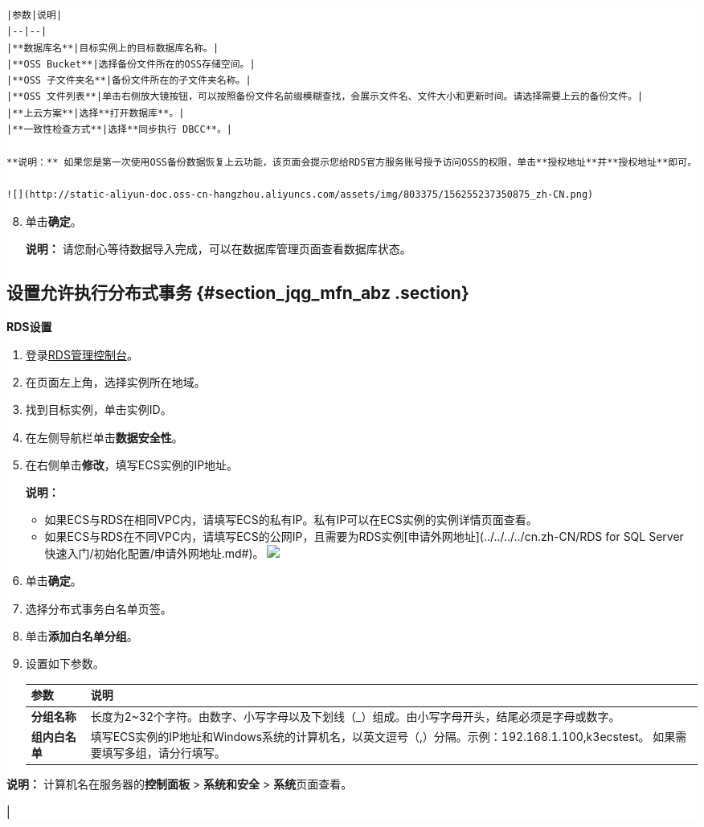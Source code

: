     |参数|说明|
    |--|--|
    |**数据库名**|目标实例上的目标数据库名称。|
    |**OSS Bucket**|选择备份文件所在的OSS存储空间。|
    |**OSS 子文件夹名**|备份文件所在的子文件夹名称。|
    |**OSS 文件列表**|单击右侧放大镜按钮，可以按照备份文件名前缀模糊查找，会展示文件名、文件大小和更新时间。请选择需要上云的备份文件。|
    |**上云方案**|选择**打开数据库**。|
    |**一致性检查方式**|选择**同步执行 DBCC**。|

    **说明：** 如果您是第一次使用OSS备份数据恢复上云功能，该页面会提示您给RDS官方服务账号授予访问OSS的权限，单击**授权地址**并**授权地址**即可。

    ![](http://static-aliyun-doc.oss-cn-hangzhou.aliyuncs.com/assets/img/803375/156255237350875_zh-CN.png)

8.  单击**确定**。

    **说明：** 请您耐心等待数据导入完成，可以在数据库管理页面查看数据库状态。


## 设置允许执行分布式事务 {#section_jqg_mfn_abz .section}

**RDS设置**

1.  登录[RDS管理控制台](https://rdsnext.console.aliyun.com/)。
2.  在页面左上角，选择实例所在地域。
3.  找到目标实例，单击实例ID。
4.  在左侧导航栏单击**数据安全性**。
5.  在右侧单击**修改**，填写ECS实例的IP地址。

    **说明：** 

    -   如果ECS与RDS在相同VPC内，请填写ECS的私有IP。私有IP可以在ECS实例的实例详情页面查看。
    -   如果ECS与RDS在不同VPC内，请填写ECS的公网IP，且需要为RDS实例[申请外网地址](../../../../cn.zh-CN/RDS for SQL Server 快速入门/初始化配置/申请外网地址.md#)。
    ![](http://static-aliyun-doc.oss-cn-hangzhou.aliyuncs.com/assets/img/803375/156255237350870_zh-CN.png)

6.  单击**确定**。
7.  选择分布式事务白名单页签。
8.  单击**添加白名单分组**。
9.  设置如下参数。

    |参数|说明|
    |--|--|
    |**分组名称**|长度为2~32个字符。由数字、小写字母以及下划线（\_）组成。由小写字母开头，结尾必须是字母或数字。|
    |**组内白名单**|填写ECS实例的IP地址和Windows系统的计算机名，以英文逗号（,）分隔。示例：192.168.1.100,k3ecstest。 如果需要填写多组，请分行填写。

 **说明：** 计算机名在服务器的**控制面板** \> **系统和安全** \> **系统**页面查看。

 |
